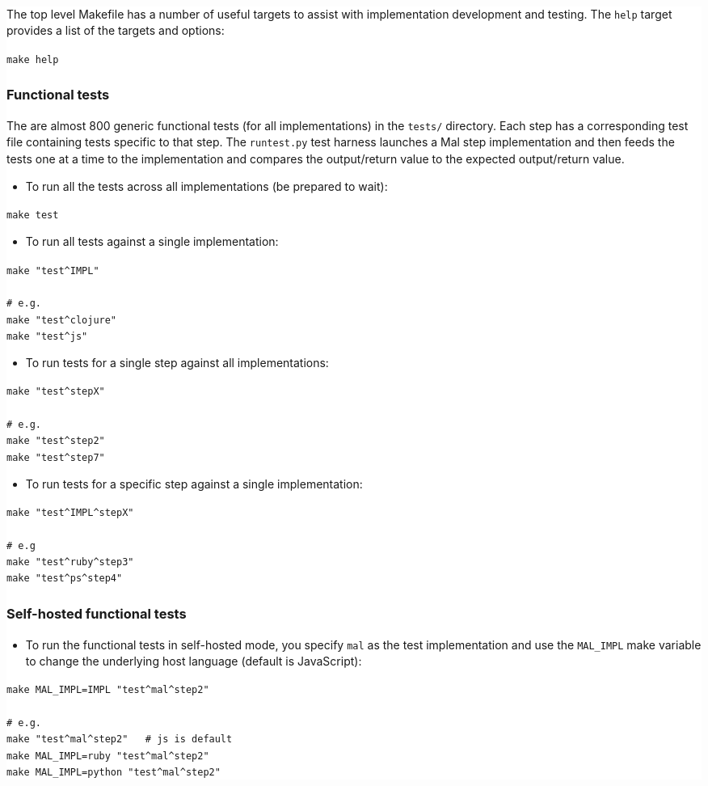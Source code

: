 The top level Makefile has a number of useful targets to assist with
implementation development and testing. The `help` target provides
a list of the targets and options:

```
make help
```

### Functional tests

The are almost 800 generic functional tests (for all implementations)
in the `tests/` directory. Each step has a corresponding test file
containing tests specific to that step. The `runtest.py` test harness
launches a Mal step implementation and then feeds the tests one at
a time to the implementation and compares the output/return value to
the expected output/return value.

* To run all the tests across all implementations (be prepared to wait):

```
make test
```

* To run all tests against a single implementation:

```
make "test^IMPL"

# e.g.
make "test^clojure"
make "test^js"
```

* To run tests for a single step against all implementations:

```
make "test^stepX"

# e.g.
make "test^step2"
make "test^step7"
```

* To run tests for a specific step against a single implementation:

```
make "test^IMPL^stepX"

# e.g
make "test^ruby^step3"
make "test^ps^step4"
```

### Self-hosted functional tests

* To run the functional tests in self-hosted mode, you specify `mal`
  as the test implementation and use the `MAL_IMPL` make variable
  to change the underlying host language (default is JavaScript):
```
make MAL_IMPL=IMPL "test^mal^step2"

# e.g.
make "test^mal^step2"   # js is default
make MAL_IMPL=ruby "test^mal^step2"
make MAL_IMPL=python "test^mal^step2"
```
